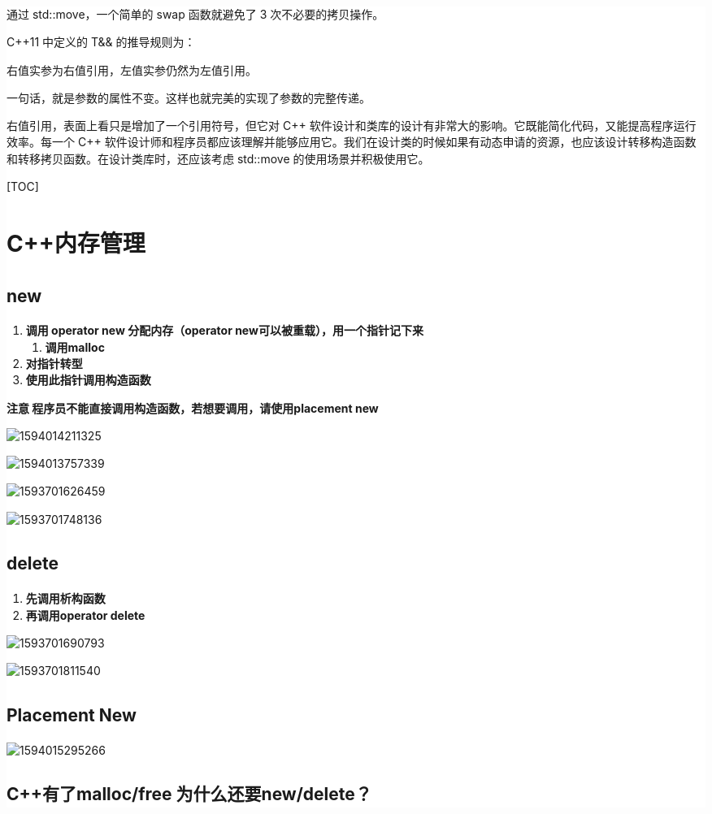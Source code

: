 通过 std::move，一个简单的 swap 函数就避免了 3 次不必要的拷贝操作。



C++11 中定义的 T&& 的推导规则为：

右值实参为右值引用，左值实参仍然为左值引用。

一句话，就是参数的属性不变。这样也就完美的实现了参数的完整传递。

右值引用，表面上看只是增加了一个引用符号，但它对 C++ 软件设计和类库的设计有非常大的影响。它既能简化代码，又能提高程序运行效率。每一个 C++ 软件设计师和程序员都应该理解并能够应用它。我们在设计类的时候如果有动态申请的资源，也应该设计转移构造函数和转移拷贝函数。在设计类库时，还应该考虑 std::move 的使用场景并积极使用它。





[TOC]

# C++内存管理

## new

1. **调用 operator new 分配内存（operator new可以被重载），用一个指针记下来**
   1. **调用malloc**
2. **对指针转型**
3. **使用此指针调用构造函数**



**注意 程序员不能直接调用构造函数，若想要调用，请使用placement new**

![1594014211325](C:/Users/mycan/Documents/CppGuild/memory_contral/picture/1594014211325.png)

![1594013757339](C:/Users/mycan/Documents/CppGuild/memory_contral/picture/1594013757339.png)

![1593701626459](C:/Users/mycan/Documents/CppGuild/memory_contral/picture/1593701626459.png)

![1593701748136](C:/Users/mycan/Documents/CppGuild/memory_contral/picture/1593701748136.png)

## delete

1. **先调用析构函数**
2. **再调用operator delete**

![1593701690793](C:/Users/mycan/Documents/CppGuild/memory_contral/picture/1593701690793.png)

![1593701811540](C:/Users/mycan/Documents/CppGuild/memory_contral/picture/1593701811540.png)

## **Placement New**

![1594015295266](C:/Users/mycan/Documents/CppGuild/memory_contral/picture/1594015295266.png)

## C++有了malloc/free 为什么还要new/delete？
